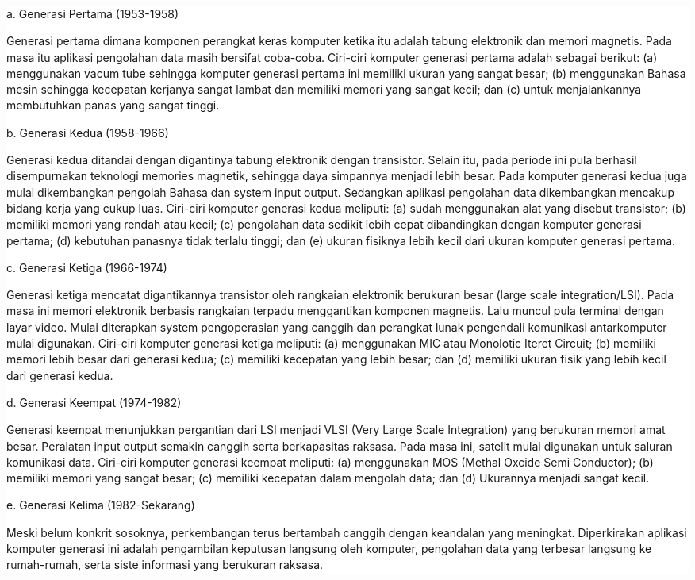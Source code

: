 a. Generasi Pertama (1953-1958)

Generasi pertama dimana komponen perangkat keras komputer ketika itu adalah tabung elektronik dan memori magnetis. Pada masa itu aplikasi pengolahan data masih bersifat coba-coba. Ciri-ciri komputer generasi pertama adalah sebagai berikut: (a) menggunakan vacum tube sehingga komputer generasi pertama ini memiliki ukuran yang sangat besar; (b) menggunakan Bahasa mesin sehingga kecepatan kerjanya sangat lambat dan memiliki memori yang sangat kecil; dan (c) untuk menjalankannya membutuhkan panas yang sangat tinggi.

b. Generasi Kedua (1958-1966)

Generasi kedua ditandai dengan digantinya tabung elektronik dengan transistor. Selain itu, pada periode ini pula berhasil disempurnakan teknologi memories magnetik, sehingga daya simpannya menjadi lebih besar. Pada komputer generasi kedua juga mulai dikembangkan pengolah Bahasa dan system input output. Sedangkan aplikasi pengolahan data dikembangkan mencakup bidang kerja yang cukup luas. Ciri-ciri komputer generasi kedua meliputi: (a) sudah menggunakan alat yang disebut transistor; (b) memiliki memori yang rendah atau kecil; (c) pengolahan data sedikit lebih cepat dibandingkan dengan komputer generasi pertama; (d) kebutuhan panasnya tidak terlalu tinggi; dan (e) ukuran fisiknya lebih kecil dari ukuran komputer generasi pertama.

c. Generasi Ketiga (1966-1974)

Generasi ketiga mencatat digantikannya transistor oleh rangkaian elektronik berukuran besar (large scale integration/LSI). Pada masa ini memori elektronik berbasis rangkaian terpadu menggantikan komponen magnetis. Lalu muncul pula terminal dengan layar video. Mulai diterapkan system pengoperasian yang canggih dan perangkat lunak pengendali komunikasi antarkomputer mulai digunakan. Ciri-ciri komputer generasi ketiga meliputi: (a) menggunakan MIC atau Monolotic Iteret Circuit; (b) memiliki memori lebih besar dari generasi kedua; (c) memiliki kecepatan yang lebih besar; dan (d) memiliki ukuran fisik yang lebih kecil dari generasi kedua.

d. Generasi Keempat (1974-1982)

Generasi keempat menunjukkan pergantian dari LSI menjadi VLSI (Very Large Scale Integration) yang berukuran memori amat besar. Peralatan input output semakin canggih serta berkapasitas raksasa. Pada masa ini, satelit mulai digunakan untuk saluran komunikasi data. Ciri-ciri komputer generasi keempat meliputi: (a) menggunakan MOS (Methal Oxcide Semi Conductor); (b) memiliki memori yang sangat besar; (c) memiliki kecepatan dalam mengolah data; dan (d) Ukurannya menjadi sangat kecil.

e. Generasi Kelima (1982-Sekarang)

Meski belum konkrit sosoknya, perkembangan terus bertambah canggih dengan keandalan yang meningkat. Diperkirakan aplikasi komputer generasi ini adalah pengambilan keputusan langsung oleh komputer, pengolahan data yang terbesar langsung ke rumah-rumah, serta siste informasi yang berukuran raksasa.